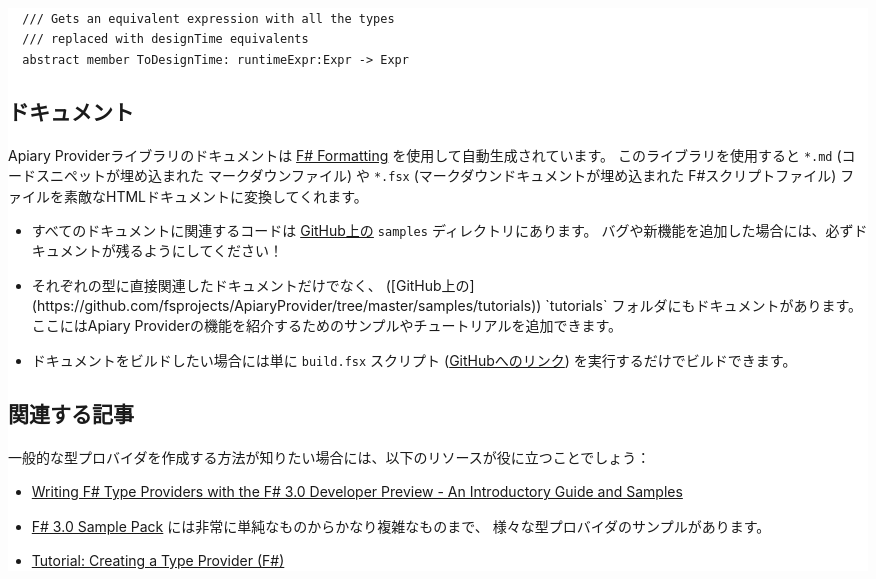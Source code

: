       /// Gets an equivalent expression with all the types 
      /// replaced with designTime equivalents
      abstract member ToDesignTime: runtimeExpr:Expr -> Expr

## ドキュメント

Apiary Providerライブラリのドキュメントは
[F# Formatting](https://github.com/tpetricek/FSharp.Formatting)
を使用して自動生成されています。
このライブラリを使用すると `*.md` (コードスニペットが埋め込まれた
マークダウンファイル) や `*.fsx` (マークダウンドキュメントが埋め込まれた
F#スクリプトファイル) ファイルを素敵なHTMLドキュメントに変換してくれます。

 * すべてのドキュメントに関連するコードは
   [GitHub上の](https://github.com/fsprojects/ApiaryProvider/tree/master/samples)
   `samples` ディレクトリにあります。
   バグや新機能を追加した場合には、必ずドキュメントが残るようにしてください！

 * <p>それぞれの型に直接関連したドキュメントだけでなく、
   ([GitHub上の](https://github.com/fsprojects/ApiaryProvider/tree/master/samples/tutorials))
   `tutorials` フォルダにもドキュメントがあります。
   ここにはApiary Providerの機能を紹介するためのサンプルやチュートリアルを追加できます。

 * ドキュメントをビルドしたい場合には単に `build.fsx` スクリプト
   ([GitHubへのリンク](https://github.com/fsprojects/ApiaryProvider/blob/master/tools/build.fsx))
   を実行するだけでビルドできます。

## 関連する記事

一般的な型プロバイダを作成する方法が知りたい場合には、以下のリソースが役に立つことでしょう：

  * [Writing F# Type Providers with the F# 3.0 Developer Preview - An Introductory Guide and Samples](http://blogs.msdn.com/b/fsharpteam/archive/2011/09/24/developing-f-type-providers-with-the-f-3-0-developer-preview-an-introductory-guide-and-samples.aspx)

  * [F# 3.0 Sample Pack](http://fsharp3sample.codeplex.com/)
    には非常に単純なものからかなり複雑なものまで、
    様々な型プロバイダのサンプルがあります。

  * [Tutorial: Creating a Type Provider (F#)](http://msdn.microsoft.com/en-gb/library/hh361034.aspx)
